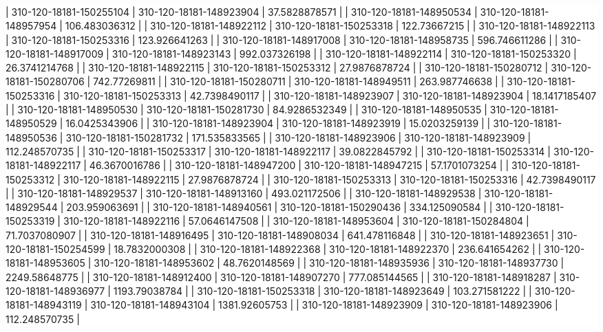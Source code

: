 | 310-120-18181-150255104 | 310-120-18181-148923904 | 37.5828878571 |
| 310-120-18181-148950534 | 310-120-18181-148957954 | 106.483036312 |
| 310-120-18181-148922112 | 310-120-18181-150253318 | 122.73667215 |
| 310-120-18181-148922113 | 310-120-18181-150253316 | 123.926641263 |
| 310-120-18181-148917008 | 310-120-18181-148958735 | 596.746611286 |
| 310-120-18181-148917009 | 310-120-18181-148923143 | 992.037326198 |
| 310-120-18181-148922114 | 310-120-18181-150253320 | 26.3741214768 |
| 310-120-18181-148922115 | 310-120-18181-150253312 | 27.9876878724 |
| 310-120-18181-150280712 | 310-120-18181-150280706 | 742.77269811 |
| 310-120-18181-150280711 | 310-120-18181-148949511 | 263.987746638 |
| 310-120-18181-150253316 | 310-120-18181-150253313 | 42.7398490117 |
| 310-120-18181-148923907 | 310-120-18181-148923904 | 18.1417185407 |
| 310-120-18181-148950530 | 310-120-18181-150281730 | 84.9286532349 |
| 310-120-18181-148950535 | 310-120-18181-148950529 | 16.0425343906 |
| 310-120-18181-148923904 | 310-120-18181-148923919 | 15.0203259139 |
| 310-120-18181-148950536 | 310-120-18181-150281732 | 171.535833565 |
| 310-120-18181-148923906 | 310-120-18181-148923909 | 112.248570735 |
| 310-120-18181-150253317 | 310-120-18181-148922117 | 39.0822845792 |
| 310-120-18181-150253314 | 310-120-18181-148922117 | 46.3670016786 |
| 310-120-18181-148947200 | 310-120-18181-148947215 | 57.1701073254 |
| 310-120-18181-150253312 | 310-120-18181-148922115 | 27.9876878724 |
| 310-120-18181-150253313 | 310-120-18181-150253316 | 42.7398490117 |
| 310-120-18181-148929537 | 310-120-18181-148913160 | 493.021172506 |
| 310-120-18181-148929538 | 310-120-18181-148929544 | 203.959063691 |
| 310-120-18181-148940561 | 310-120-18181-150290436 | 334.125090584 |
| 310-120-18181-150253319 | 310-120-18181-148922116 | 57.0646147508 |
| 310-120-18181-148953604 | 310-120-18181-150284804 | 71.7037080907 |
| 310-120-18181-148916495 | 310-120-18181-148908034 | 641.478116848 |
| 310-120-18181-148923651 | 310-120-18181-150254599 | 18.7832000308 |
| 310-120-18181-148922368 | 310-120-18181-148922370 | 236.641654262 |
| 310-120-18181-148953605 | 310-120-18181-148953602 | 48.7620148569 |
| 310-120-18181-148935936 | 310-120-18181-148937730 | 2249.58648775 |
| 310-120-18181-148912400 | 310-120-18181-148907270 | 777.085144565 |
| 310-120-18181-148918287 | 310-120-18181-148936977 | 1193.79038784 |
| 310-120-18181-150253318 | 310-120-18181-148923649 | 103.271581222 |
| 310-120-18181-148943119 | 310-120-18181-148943104 | 1381.92605753 |
| 310-120-18181-148923909 | 310-120-18181-148923906 | 112.248570735 |